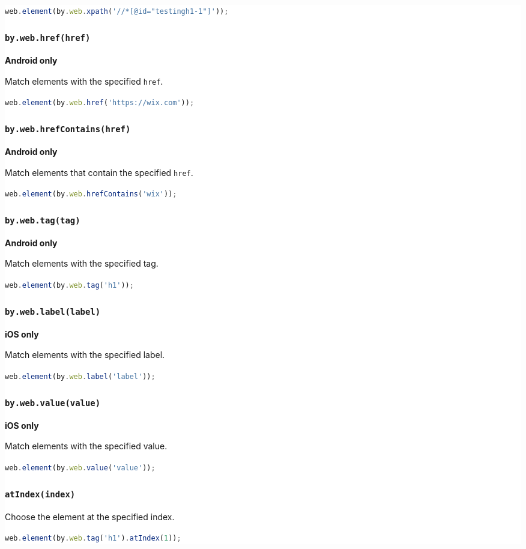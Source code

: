 ```js
web.element(by.web.xpath('//*[@id="testingh1-1"]'));
```

### `by.web.href(href)`

**Android only**

Match elements with the specified `href`.

```js
web.element(by.web.href('https://wix.com'));
```

### `by.web.hrefContains(href)`

**Android only**

Match elements that contain the specified `href`.

```js
web.element(by.web.hrefContains('wix'));
```

### `by.web.tag(tag)`

**Android only**

Match elements with the specified tag.

```js
web.element(by.web.tag('h1'));
```

### `by.web.label(label)`

**iOS only**

Match elements with the specified label.

```js
web.element(by.web.label('label'));
```

### `by.web.value(value)`

**iOS only**

Match elements with the specified value.

```js
web.element(by.web.value('value'));
```

### `atIndex(index)`

Choose the element at the specified index.

```js
web.element(by.web.tag('h1').atIndex(1));
```


[native matchers]: matchers.md
[`by.id()`]: matchers.md#byidid
[web view matchers]: webviews.md#matchers
[web view actions]: webviews.md#actions
[web view expectations]: webviews.md#expectations
[`by.web.id(id)`]: webviews.md#bywebidid
[`by.web.className(className)`]: webviews.md#bywebclassnameclassname
[`by.web.cssSelector(cssSelector)`]: webviews.md#bywebcssselectorcssselector
[`by.web.name(name)`]: webviews.md#bywebnamename
[`by.web.xpath(xpath)`]: webviews.md#bywebxpathxpath
[`by.web.href(href)`]: webviews.md#bywebhrefhref
[`by.web.hrefContains(hrefContains)`]: webviews.md#bywebhrefcontainshref
[`by.web.tag(tag)`]: webviews.md#bywebtagtag
[`by.web.label(label)`]: webviews.md#byweblabellabel
[`by.web.value(value)`]: webviews.md#bywebvaluevalue
[`atIndex(index)`]: webviews.md#atindexindex
[`tap()`]: webviews.md#tap
[`typeText(text)`]: webviews.md#typetexttext-iscontenteditable
[content-editable]: https://developer.mozilla.org/en-US/docs/Web/API/HTMLElement/contentEditable
[`replaceText(text)`]: webviews.md#replacetexttext
[`clearText()`]: webviews.md#cleartext
[`selectAllText()`]: webviews.md#selectalltext
[`getText()`]: webviews.md#gettext
[`scrollToView()`]: webviews.md#scrolltoview
[`focus()`]: webviews.md#focus
[`moveCursorToEnd()`]: webviews.md#movecursortoend
[`runScript(script)`]: webviews.md#runscriptscript
[`runScriptWithArgs(script, args)`]: webviews.md#runscriptwithargsscript-args
[`getCurrentUrl()`]: webviews.md#getcurrenturl
[`getTitle()`]: webviews.md#gettitle
[`toHaveText(text)`]: webviews.md#tohavetexttext
[`toExist()`]: webviews.md#toexist
[`not`]: webviews.md#not
